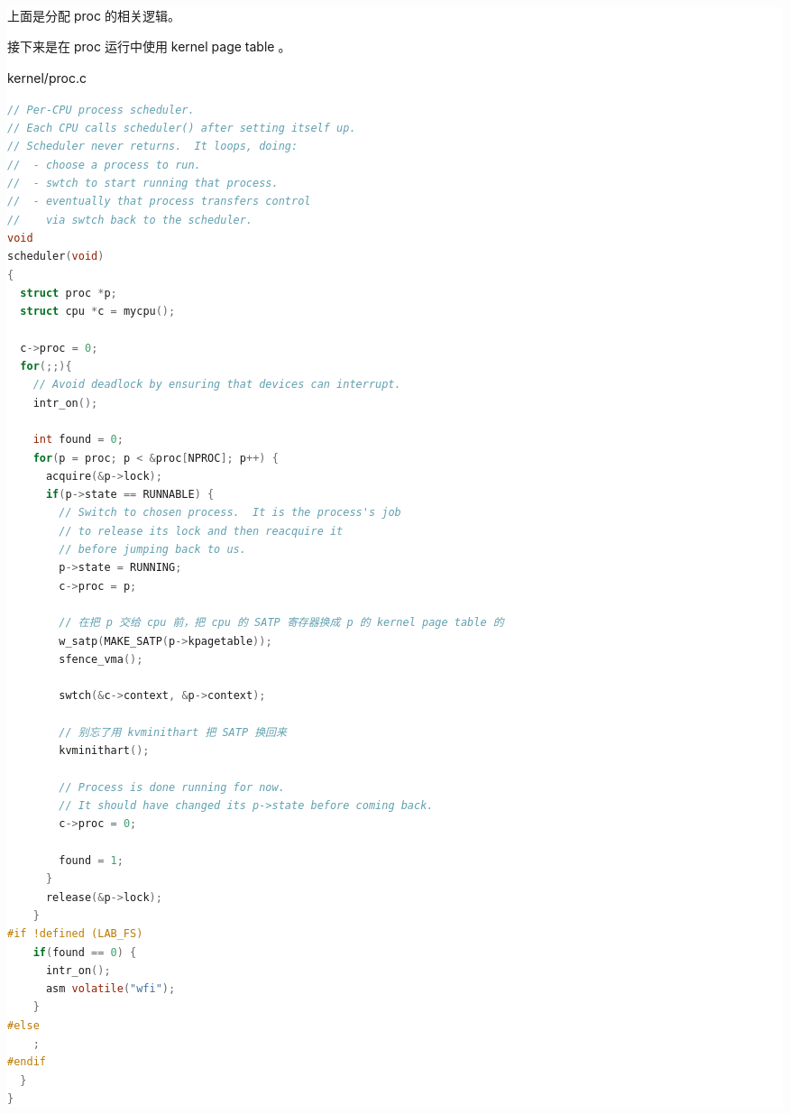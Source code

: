 上面是分配 proc 的相关逻辑。

接下来是在 proc 运行中使用 kernel page table 。

kernel/proc.c

```c
// Per-CPU process scheduler.
// Each CPU calls scheduler() after setting itself up.
// Scheduler never returns.  It loops, doing:
//  - choose a process to run.
//  - swtch to start running that process.
//  - eventually that process transfers control
//    via swtch back to the scheduler.
void
scheduler(void)
{
  struct proc *p;
  struct cpu *c = mycpu();
  
  c->proc = 0;
  for(;;){
    // Avoid deadlock by ensuring that devices can interrupt.
    intr_on();
    
    int found = 0;
    for(p = proc; p < &proc[NPROC]; p++) {
      acquire(&p->lock);
      if(p->state == RUNNABLE) {
        // Switch to chosen process.  It is the process's job
        // to release its lock and then reacquire it
        // before jumping back to us.
        p->state = RUNNING;
        c->proc = p;

        // 在把 p 交给 cpu 前，把 cpu 的 SATP 寄存器换成 p 的 kernel page table 的
        w_satp(MAKE_SATP(p->kpagetable));
        sfence_vma();

        swtch(&c->context, &p->context);

        // 别忘了用 kvminithart 把 SATP 换回来
        kvminithart();

        // Process is done running for now.
        // It should have changed its p->state before coming back.
        c->proc = 0;

        found = 1;
      }
      release(&p->lock);
    }
#if !defined (LAB_FS)
    if(found == 0) {
      intr_on();
      asm volatile("wfi");
    }
#else
    ;
#endif
  }
}
```
